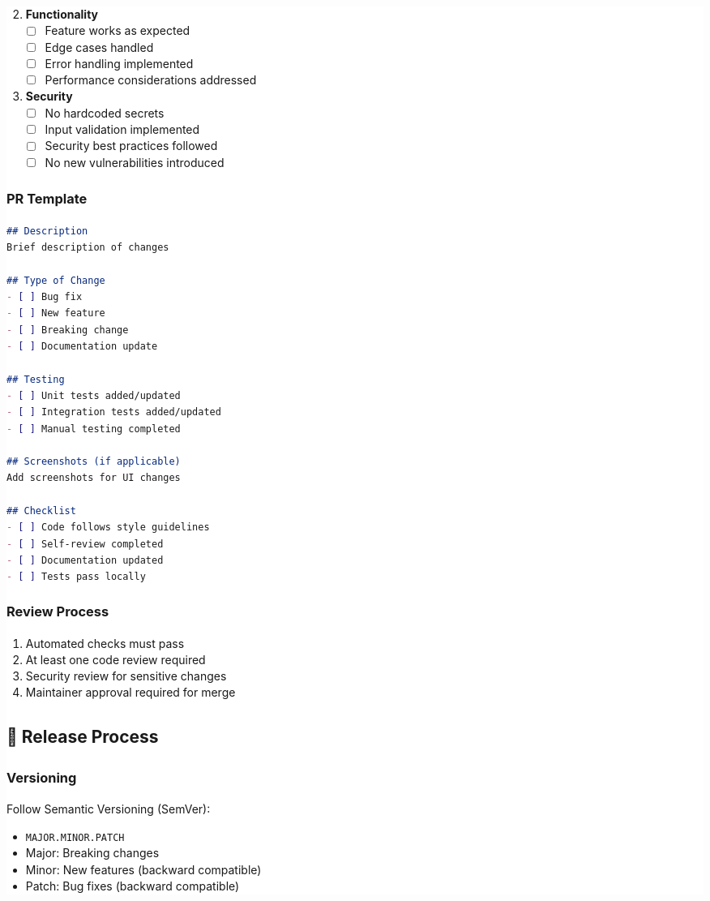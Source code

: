 2. **Functionality**
   - [ ] Feature works as expected
   - [ ] Edge cases handled
   - [ ] Error handling implemented
   - [ ] Performance considerations addressed

3. **Security**
   - [ ] No hardcoded secrets
   - [ ] Input validation implemented
   - [ ] Security best practices followed
   - [ ] No new vulnerabilities introduced

### PR Template
```markdown
## Description
Brief description of changes

## Type of Change
- [ ] Bug fix
- [ ] New feature
- [ ] Breaking change
- [ ] Documentation update

## Testing
- [ ] Unit tests added/updated
- [ ] Integration tests added/updated
- [ ] Manual testing completed

## Screenshots (if applicable)
Add screenshots for UI changes

## Checklist
- [ ] Code follows style guidelines
- [ ] Self-review completed
- [ ] Documentation updated
- [ ] Tests pass locally
```

### Review Process
1. Automated checks must pass
2. At least one code review required
3. Security review for sensitive changes
4. Maintainer approval required for merge

## 🚀 Release Process

### Versioning
Follow Semantic Versioning (SemVer):
- `MAJOR.MINOR.PATCH`
- Major: Breaking changes
- Minor: New features (backward compatible)
- Patch: Bug fixes (backward compatible)
